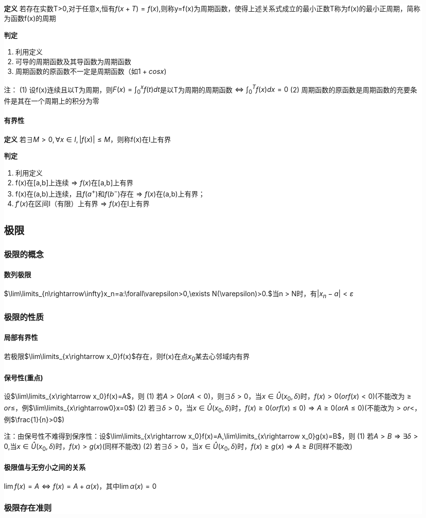 **定义** 若存在实数T>0,对于任意x,恒有$f(x+T)=f(x)$,则称y=f(x)为周期函数，使得上述关系式成立的最小正数T称为f(x)的最小正周期，简称为函数f(x)的周期

**判定**

1. 利用定义
2. 可导的周期函数及其导函数为周期函数
3. 周期函数的原函数不一定是周期函数（如$1+cosx$)

注：
(1) 设f(x)连续且以T为周期，则$F(x)=\int_0^xf(t)dt$是以T为周期的周期函数$\Leftrightarrow\int_0^Tf(x)dx=0$
(2) 周期函数的原函数是周期函数的充要条件是其在一个周期上的积分为零

#### 有界性

**定义** 若$\exists M>0,\forall x\in I,|f(x)|\le M$，则称f(x)在I上有界

**判定**

1. 利用定义
2. f(x)在[a,b]上连续$\Rightarrow f(x)$在[a,b]上有界
3. f(x)在(a,b)上连续，且$f(a^+)$和$f(b^-)$存在$\Rightarrow f(x)$在(a,b)上有界；
4. $f'(x)$在区间I（有限）上有界$\Rightarrow f(x)$在I上有界

## 极限

### 极限的概念

#### 数列极限

$\lim\limits_{n\rightarrow\infty}x_n=a:\forall\varepsilon>0,\exists N(\varepsilon)>0.$当n > N时，有$|x_n-a|<\varepsilon$

### 极限的性质

#### 局部有界性

若极限$\lim\limits_{x\rightarrow x_0}f(x)$存在，则f(x)在点$x_0$某去心邻域内有界

#### 保号性(重点)

设$\lim\limits_{x\rightarrow x_0}f(x)=A$，则
(1) 若$A>0(orA<0)$，则$\exists \delta>0$，当$x\in\mathring{U}(x_0,\delta)$时，$f(x)>0(orf(x)<0)$(不能改为$\ge or \le$，例$\lim\limits_{x\rightarrow0}x=0$)
(2) 若$\exists\delta>0$，当$x\in\mathring{U}(x_0,\delta)$时，$f(x)\ge0(orf(x)\le0)\Rightarrow A\ge0(orA\le0)$(不能改为$>or<$，例$\frac{1}{n}>0$)

注：由保号性不难得到保序性：设$\lim\limits_{x\rightarrow x_0}f(x)=A,\lim\limits_{x\rightarrow x_0}g(x)=B$，则
(1) 若$A>B\Rightarrow\exists\delta>0$,当$x\in\mathring{U}(x_0,\delta)$时，$f(x)>g(x)$(同样不能改)
(2) 若$\exists\delta>0$，当$x\in\mathring{U}(x_0,\delta)$时，$f(x)\ge g(x)\Rightarrow A\ge B$(同样不能改)

#### 极限值与无穷小之间的关系

$\lim f(x)=A\Leftrightarrow f(x)=A+\alpha(x)$，其中$\lim\alpha(x)=0$

### 极限存在准则
